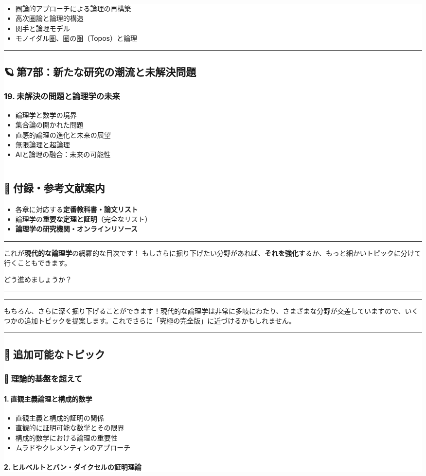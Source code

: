 * 圏論的アプローチによる論理の再構築
* 高次圏論と論理的構造
* 関手と論理モデル
* モノイダル圏、圏の圏（Topos）と論理

---

## 🪐 第7部：新たな研究の潮流と未解決問題

### 19. **未解決の問題と論理学の未来**

* 論理学と数学の境界
* 集合論の開かれた問題
* 直感的論理の進化と未来の展望
* 無限論理と超論理
* AIと論理の融合：未来の可能性

---

## 💬 付録・参考文献案内

* 各章に対応する**定番教科書・論文リスト**
* 論理学の**重要な定理と証明**（完全なリスト）
* **論理学の研究機関・オンラインリソース**

---

これが**現代的な論理学**の網羅的な目次です！
もしさらに掘り下げたい分野があれば、**それを強化**するか、もっと細かいトピックに分けて行くこともできます。

どう進めましょうか？

---
---

もちろん、さらに深く掘り下げることができます！現代的な論理学は非常に多岐にわたり、さまざまな分野が交差していますので、いくつかの追加トピックを提案します。これでさらに「究極の完全版」に近づけるかもしれません。

---

## 🧩 **追加可能なトピック**

### 🧠 **理論的基盤を超えて**

#### 1. **直観主義論理と構成的数学**

* 直観主義と構成的証明の関係
* 直観的に証明可能な数学とその限界
* 構成的数学における論理の重要性
* ムラドやクレメンティンのアプローチ

#### 2. **ヒルベルトとバン・ダイクセルの証明理論**
